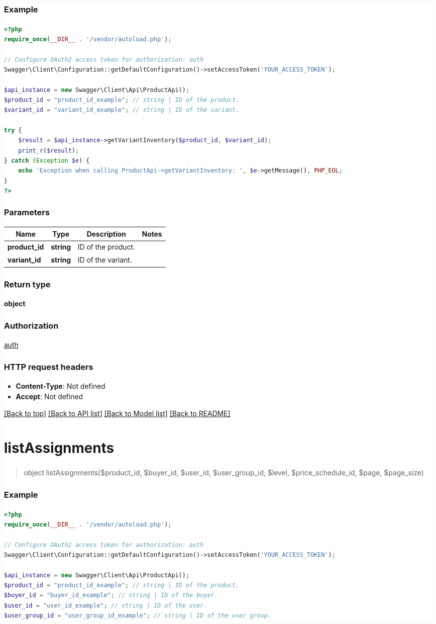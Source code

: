 

### Example
```php
<?php
require_once(__DIR__ . '/vendor/autoload.php');

// Configure OAuth2 access token for authorization: auth
Swagger\Client\Configuration::getDefaultConfiguration()->setAccessToken('YOUR_ACCESS_TOKEN');

$api_instance = new Swagger\Client\Api\ProductApi();
$product_id = "product_id_example"; // string | ID of the product.
$variant_id = "variant_id_example"; // string | ID of the variant.

try {
    $result = $api_instance->getVariantInventory($product_id, $variant_id);
    print_r($result);
} catch (Exception $e) {
    echo 'Exception when calling ProductApi->getVariantInventory: ', $e->getMessage(), PHP_EOL;
}
?>
```

### Parameters

Name | Type | Description  | Notes
------------- | ------------- | ------------- | -------------
 **product_id** | **string**| ID of the product. |
 **variant_id** | **string**| ID of the variant. |

### Return type

**object**

### Authorization

[auth](../../README.md#auth)

### HTTP request headers

 - **Content-Type**: Not defined
 - **Accept**: Not defined

[[Back to top]](#) [[Back to API list]](../../README.md#documentation-for-api-endpoints) [[Back to Model list]](../../README.md#documentation-for-models) [[Back to README]](../../README.md)

# **listAssignments**
> object listAssignments($product_id, $buyer_id, $user_id, $user_group_id, $level, $price_schedule_id, $page, $page_size)



### Example
```php
<?php
require_once(__DIR__ . '/vendor/autoload.php');

// Configure OAuth2 access token for authorization: auth
Swagger\Client\Configuration::getDefaultConfiguration()->setAccessToken('YOUR_ACCESS_TOKEN');

$api_instance = new Swagger\Client\Api\ProductApi();
$product_id = "product_id_example"; // string | ID of the product.
$buyer_id = "buyer_id_example"; // string | ID of the buyer.
$user_id = "user_id_example"; // string | ID of the user.
$user_group_id = "user_group_id_example"; // string | ID of the user group.
```